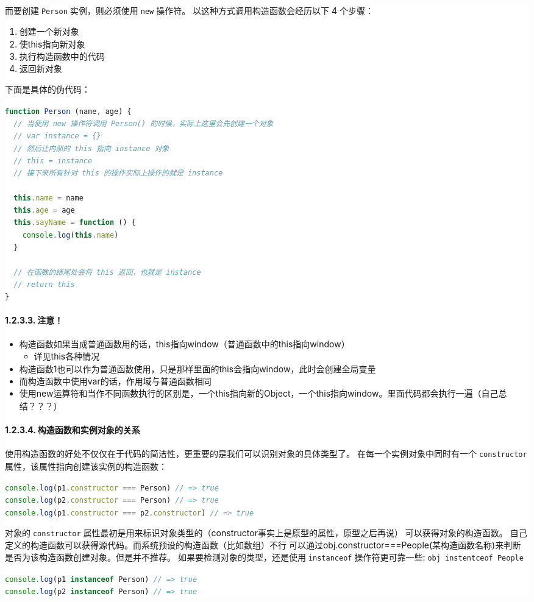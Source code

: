 而要创建 `Person` 实例，则必须使用 `new` 操作符。
以这种方式调用构造函数会经历以下 4 个步骤：

1. 创建一个新对象
2. 使this指向新对象
3. 执行构造函数中的代码
4. 返回新对象

下面是具体的伪代码：

```javascript
function Person (name, age) {
  // 当使用 new 操作符调用 Person() 的时候，实际上这里会先创建一个对象
  // var instance = {}
  // 然后让内部的 this 指向 instance 对象
  // this = instance
  // 接下来所有针对 this 的操作实际上操作的就是 instance

  this.name = name
  this.age = age
  this.sayName = function () {
    console.log(this.name)
  }

  // 在函数的结尾处会将 this 返回，也就是 instance
  // return this
}
```
#### 1.2.3.3. 注意！

* 构造函数如果当成普通函数用的话，this指向window（普通函数中的this指向window）
  * 详见this各种情况
* 构造函数1也可以作为普通函数使用，只是那样里面的this会指向window，此时会创建全局变量
* 而构造函数中使用var的话，作用域与普通函数相同
* 使用new运算符和当作不同函数执行的区别是，一个this指向新的Object，一个this指向window。里面代码都会执行一遍（自己总结？？？）

#### 1.2.3.4. 构造函数和实例对象的关系

使用构造函数的好处不仅仅在于代码的简洁性，更重要的是我们可以识别对象的具体类型了。
在每一个实例对象中同时有一个 `constructor` 属性，该属性指向创建该实例的构造函数：

```javascript
console.log(p1.constructor === Person) // => true
console.log(p2.constructor === Person) // => true
console.log(p1.constructor === p2.constructor) // => true
```

对象的 `constructor` 属性最初是用来标识对象类型的（constructor事实上是原型的属性，原型之后再说）
可以获得对象的构造函数。
自己定义的构造函数可以获得源代码。而系统预设的构造函数（比如数组）不行
可以通过obj.constructor===People(某构造函数名称)来判断是否为该构造函数创建对象。但是并不推荐。
如果要检测对象的类型，还是使用 `instanceof` 操作符更可靠一些: `obj instentceof People`

```javascript
console.log(p1 instanceof Person) // => true
console.log(p2 instanceof Person) // => true
```
